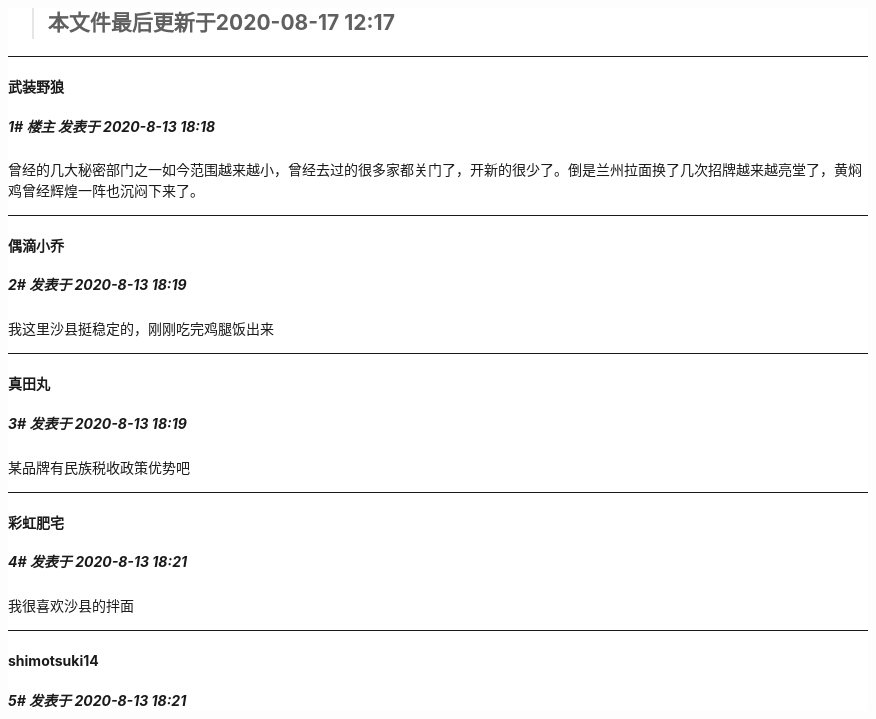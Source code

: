 > ## **本文件最后更新于2020-08-17 12:17** 



*****

####  武装野狼  
##### 1#       楼主       发表于 2020-8-13 18:18




曾经的几大秘密部门之一如今范围越来越小，曾经去过的很多家都关门了，开新的很少了。倒是兰州拉面换了几次招牌越来越亮堂了，黄焖鸡曾经辉煌一阵也沉闷下来了。







*****

####  偶滴小乔  
##### 2#       发表于 2020-8-13 18:19




我这里沙县挺稳定的，刚刚吃完鸡腿饭出来







*****

####  真田丸  
##### 3#       发表于 2020-8-13 18:19




某品牌有民族税收政策优势吧







*****

####  彩虹肥宅  
##### 4#       发表于 2020-8-13 18:21




我很喜欢沙县的拌面







*****

####  shimotsuki14  
##### 5#       发表于 2020-8-13 18:21

